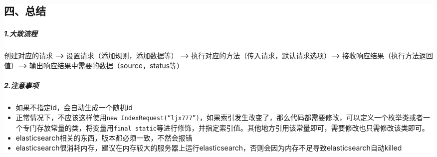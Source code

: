 ## 四、总结

##### 1.大致流程

创建对应的请求 --> 设置请求（添加规则，添加数据等） --> 执行对应的方法（传入请求，默认请求选项）–> 接收响应结果（执行方法返回值）–> 输出响应结果中需要的数据（source，status等）

##### 2.注意事项

- 如果不指定id，会自动生成一个随机id
- 正常情况下，不应该这样使用`new IndexRequest(“ljx777”)`，如果索引发生改变了，那么代码都需要修改，可以定义一个枚举类或者一个专门存放常量的类，将变量用`final static`等进行修饰，并指定索引值。其他地方引用该常量即可，需要修改也只需修改该类即可。
- elasticsearch相关的东西，版本都必须一致，不然会报错
- elasticsearch很消耗内存，建议在内存较大的服务器上运行elasticsearch，否则会因为内存不足导致elasticsearch自动killed

>  